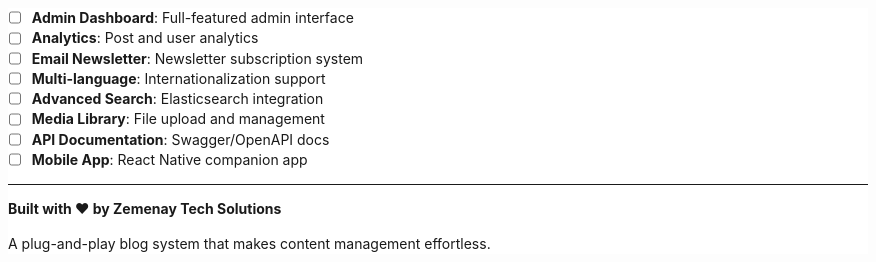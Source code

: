- [ ] **Admin Dashboard**: Full-featured admin interface
- [ ] **Analytics**: Post and user analytics
- [ ] **Email Newsletter**: Newsletter subscription system
- [ ] **Multi-language**: Internationalization support
- [ ] **Advanced Search**: Elasticsearch integration
- [ ] **Media Library**: File upload and management
- [ ] **API Documentation**: Swagger/OpenAPI docs
- [ ] **Mobile App**: React Native companion app

---

**Built with ❤️ by Zemenay Tech Solutions**

A plug-and-play blog system that makes content management effortless.
